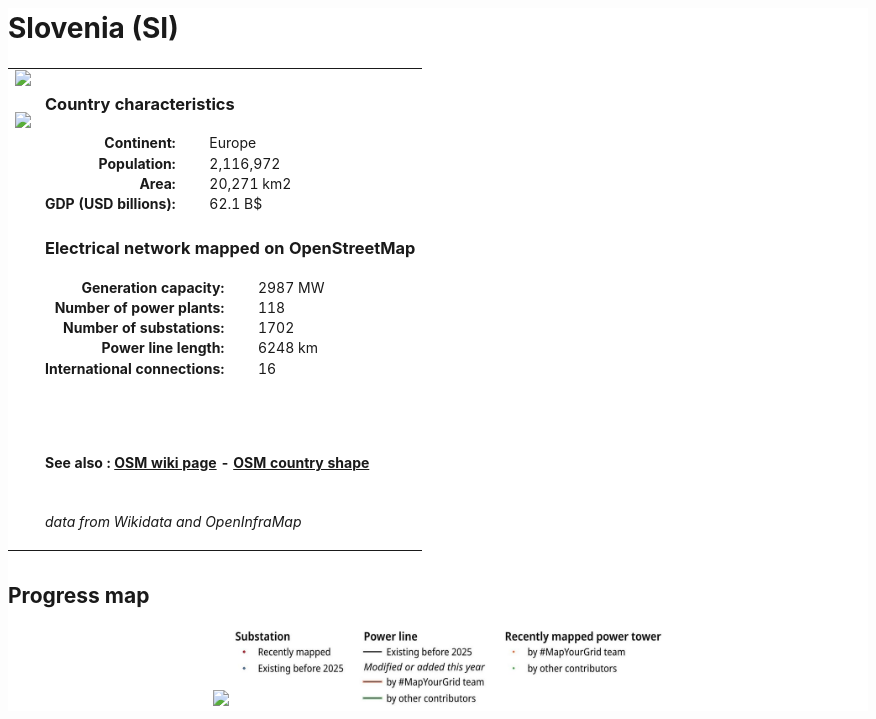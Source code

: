 # Slovenia (SI)

<table width="90%">
<tr>
<td>
<img src="http://commons.wikimedia.org/wiki/Special:FilePath/Flag%20of%20Slovenia.svg" width="250">
<br><br>
<img src="http://commons.wikimedia.org/wiki/Special:FilePath/EU-Slovenia.svg" width="250"></td>
<td>
<h3>Country characteristics</h3>
<div style="display: inline-block;text-align:right;margin-right:30px;font-weight: bold;">
Continent:<br>Population:<br>Area:<br>GDP (USD billions):
</div>
<div style="display: inline-block;">
Europe<br>2,116,972<br>20,271 km2<br>62.1 B$
</div>
<h3>Electrical network mapped on OpenStreetMap</h3>
<div style="display: inline-block;text-align:right;margin-right:30px;font-weight: bold;">Generation capacity:<br>
Number of power plants:<br>
Number of substations:<br>
Power line length:<br>
International connections:<br>
</div>
<div style="display: inline-block;">2987 MW<br>
118<br>
1702<br>
6248 km<br>
16<br>
</div>

<br><br><h4>See also :
<a href="https://wiki.openstreetmap.org/wiki/Power_networks/Slovenia" target="_blank">OSM wiki page</a> -
<a href="https://openstreetmap.org/relation/218657" target="_blank">OSM country shape</a>
</h4>

<br><i>data from Wikidata and OpenInfraMap</i>
</td>
</tr>
</table>


## Progress map

<center>
<img src="https://raw.githubusercontent.com/ben10dynartio/mapyourgrid-website-files/refs/heads/main/docs/images/maps_countries/SI/high-voltage-network.jpg" width="60%">
<img src="../../images/maps_countries_legend_progress.jpg" width="50%">
</center>
